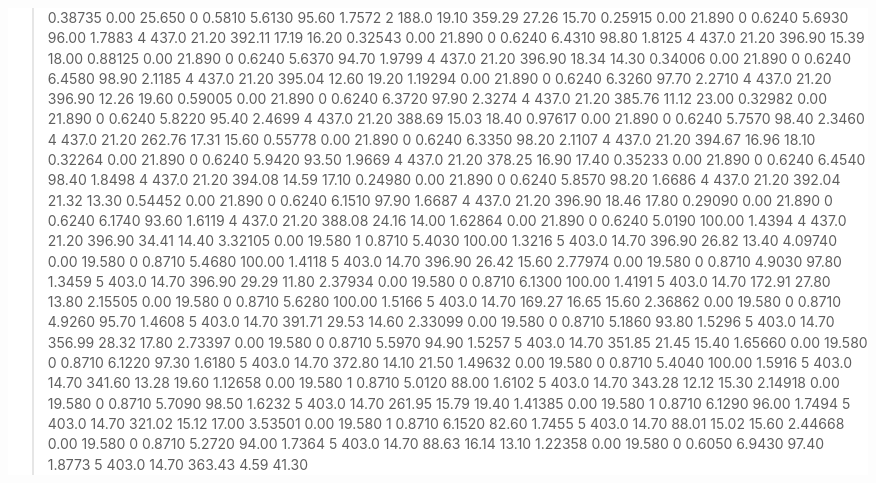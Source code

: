 >    0.38735   0.00  25.650  0  0.5810  5.6130  95.60  1.7572   2  188.0  19.10 359.29  27.26  15.70
>    0.25915   0.00  21.890  0  0.6240  5.6930  96.00  1.7883   4  437.0  21.20 392.11  17.19  16.20
>    0.32543   0.00  21.890  0  0.6240  6.4310  98.80  1.8125   4  437.0  21.20 396.90  15.39  18.00
>    0.88125   0.00  21.890  0  0.6240  5.6370  94.70  1.9799   4  437.0  21.20 396.90  18.34  14.30
>    0.34006   0.00  21.890  0  0.6240  6.4580  98.90  2.1185   4  437.0  21.20 395.04  12.60  19.20
>    1.19294   0.00  21.890  0  0.6240  6.3260  97.70  2.2710   4  437.0  21.20 396.90  12.26  19.60
>    0.59005   0.00  21.890  0  0.6240  6.3720  97.90  2.3274   4  437.0  21.20 385.76  11.12  23.00
>    0.32982   0.00  21.890  0  0.6240  5.8220  95.40  2.4699   4  437.0  21.20 388.69  15.03  18.40
>    0.97617   0.00  21.890  0  0.6240  5.7570  98.40  2.3460   4  437.0  21.20 262.76  17.31  15.60
>    0.55778   0.00  21.890  0  0.6240  6.3350  98.20  2.1107   4  437.0  21.20 394.67  16.96  18.10
>    0.32264   0.00  21.890  0  0.6240  5.9420  93.50  1.9669   4  437.0  21.20 378.25  16.90  17.40
>    0.35233   0.00  21.890  0  0.6240  6.4540  98.40  1.8498   4  437.0  21.20 394.08  14.59  17.10
>    0.24980   0.00  21.890  0  0.6240  5.8570  98.20  1.6686   4  437.0  21.20 392.04  21.32  13.30
>    0.54452   0.00  21.890  0  0.6240  6.1510  97.90  1.6687   4  437.0  21.20 396.90  18.46  17.80
>    0.29090   0.00  21.890  0  0.6240  6.1740  93.60  1.6119   4  437.0  21.20 388.08  24.16  14.00
>    1.62864   0.00  21.890  0  0.6240  5.0190 100.00  1.4394   4  437.0  21.20 396.90  34.41  14.40
>    3.32105   0.00  19.580  1  0.8710  5.4030 100.00  1.3216   5  403.0  14.70 396.90  26.82  13.40
>    4.09740   0.00  19.580  0  0.8710  5.4680 100.00  1.4118   5  403.0  14.70 396.90  26.42  15.60
>    2.77974   0.00  19.580  0  0.8710  4.9030  97.80  1.3459   5  403.0  14.70 396.90  29.29  11.80
>    2.37934   0.00  19.580  0  0.8710  6.1300 100.00  1.4191   5  403.0  14.70 172.91  27.80  13.80
>    2.15505   0.00  19.580  0  0.8710  5.6280 100.00  1.5166   5  403.0  14.70 169.27  16.65  15.60
>    2.36862   0.00  19.580  0  0.8710  4.9260  95.70  1.4608   5  403.0  14.70 391.71  29.53  14.60
>    2.33099   0.00  19.580  0  0.8710  5.1860  93.80  1.5296   5  403.0  14.70 356.99  28.32  17.80
>    2.73397   0.00  19.580  0  0.8710  5.5970  94.90  1.5257   5  403.0  14.70 351.85  21.45  15.40
>    1.65660   0.00  19.580  0  0.8710  6.1220  97.30  1.6180   5  403.0  14.70 372.80  14.10  21.50
>    1.49632   0.00  19.580  0  0.8710  5.4040 100.00  1.5916   5  403.0  14.70 341.60  13.28  19.60
>    1.12658   0.00  19.580  1  0.8710  5.0120  88.00  1.6102   5  403.0  14.70 343.28  12.12  15.30
>    2.14918   0.00  19.580  0  0.8710  5.7090  98.50  1.6232   5  403.0  14.70 261.95  15.79  19.40
>    1.41385   0.00  19.580  1  0.8710  6.1290  96.00  1.7494   5  403.0  14.70 321.02  15.12  17.00
>    3.53501   0.00  19.580  1  0.8710  6.1520  82.60  1.7455   5  403.0  14.70  88.01  15.02  15.60
>    2.44668   0.00  19.580  0  0.8710  5.2720  94.00  1.7364   5  403.0  14.70  88.63  16.14  13.10
>    1.22358   0.00  19.580  0  0.6050  6.9430  97.40  1.8773   5  403.0  14.70 363.43   4.59  41.30